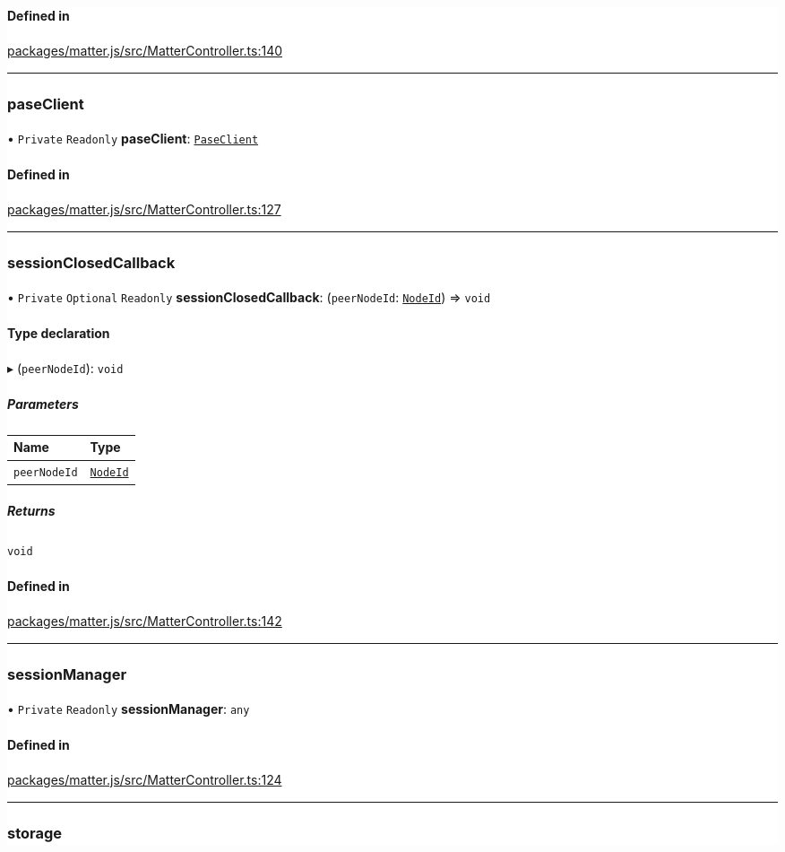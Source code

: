 #### Defined in

[packages/matter.js/src/MatterController.ts:140](https://github.com/project-chip/matter.js/blob/16d5b0d/packages/matter.js/src/MatterController.ts#L140)

___

### paseClient

• `Private` `Readonly` **paseClient**: [`PaseClient`](session_export.PaseClient.md)

#### Defined in

[packages/matter.js/src/MatterController.ts:127](https://github.com/project-chip/matter.js/blob/16d5b0d/packages/matter.js/src/MatterController.ts#L127)

___

### sessionClosedCallback

• `Private` `Optional` `Readonly` **sessionClosedCallback**: (`peerNodeId`: [`NodeId`](../modules/datatype_export.md#nodeid)) => `void`

#### Type declaration

▸ (`peerNodeId`): `void`

##### Parameters

| Name | Type |
| :------ | :------ |
| `peerNodeId` | [`NodeId`](../modules/datatype_export.md#nodeid) |

##### Returns

`void`

#### Defined in

[packages/matter.js/src/MatterController.ts:142](https://github.com/project-chip/matter.js/blob/16d5b0d/packages/matter.js/src/MatterController.ts#L142)

___

### sessionManager

• `Private` `Readonly` **sessionManager**: `any`

#### Defined in

[packages/matter.js/src/MatterController.ts:124](https://github.com/project-chip/matter.js/blob/16d5b0d/packages/matter.js/src/MatterController.ts#L124)

___

### storage

